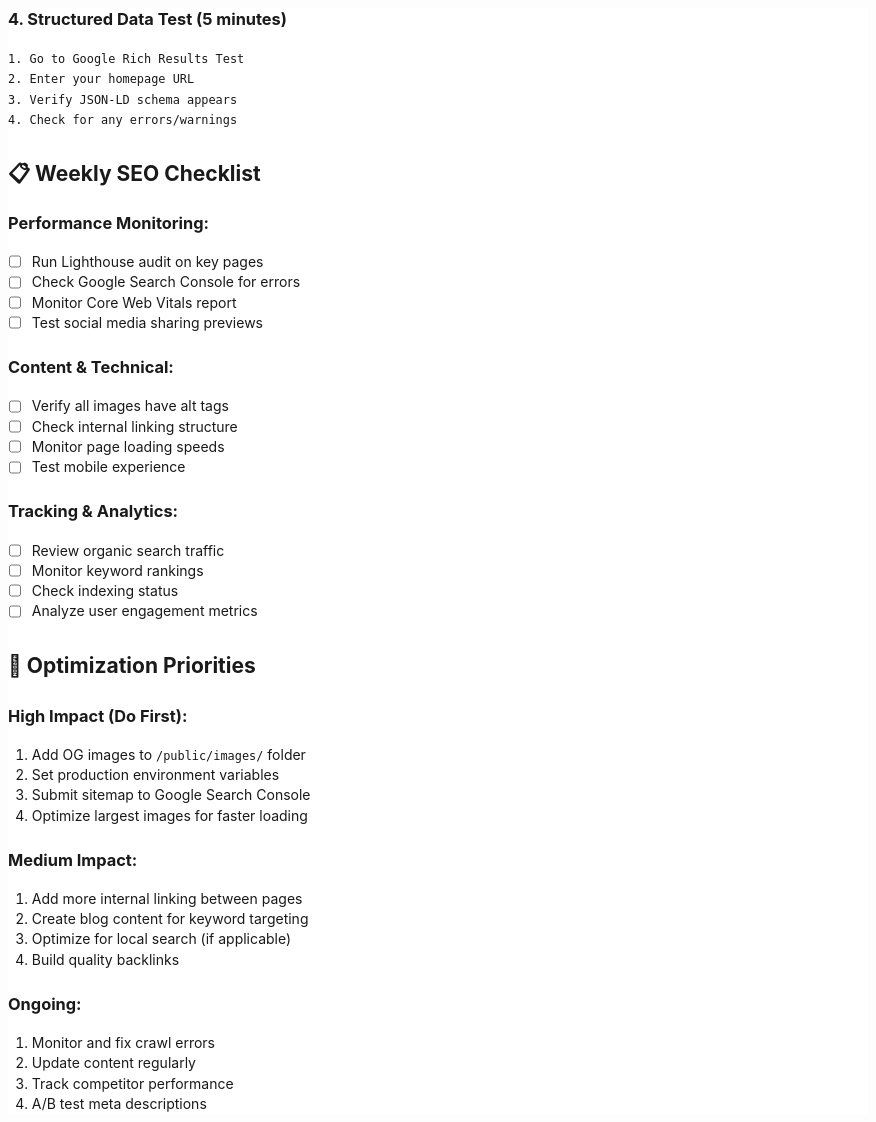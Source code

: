 ### **4. Structured Data Test (5 minutes)**

```bash
1. Go to Google Rich Results Test
2. Enter your homepage URL
3. Verify JSON-LD schema appears
4. Check for any errors/warnings
```

## 📋 **Weekly SEO Checklist**

### **Performance Monitoring:**

-   [ ] Run Lighthouse audit on key pages
-   [ ] Check Google Search Console for errors
-   [ ] Monitor Core Web Vitals report
-   [ ] Test social media sharing previews

### **Content & Technical:**

-   [ ] Verify all images have alt tags
-   [ ] Check internal linking structure
-   [ ] Monitor page loading speeds
-   [ ] Test mobile experience

### **Tracking & Analytics:**

-   [ ] Review organic search traffic
-   [ ] Monitor keyword rankings
-   [ ] Check indexing status
-   [ ] Analyze user engagement metrics

## 🚀 **Optimization Priorities**

### **High Impact (Do First):**

1. Add OG images to `/public/images/` folder
2. Set production environment variables
3. Submit sitemap to Google Search Console
4. Optimize largest images for faster loading

### **Medium Impact:**

1. Add more internal linking between pages
2. Create blog content for keyword targeting
3. Optimize for local search (if applicable)
4. Build quality backlinks

### **Ongoing:**

1. Monitor and fix crawl errors
2. Update content regularly
3. Track competitor performance
4. A/B test meta descriptions
